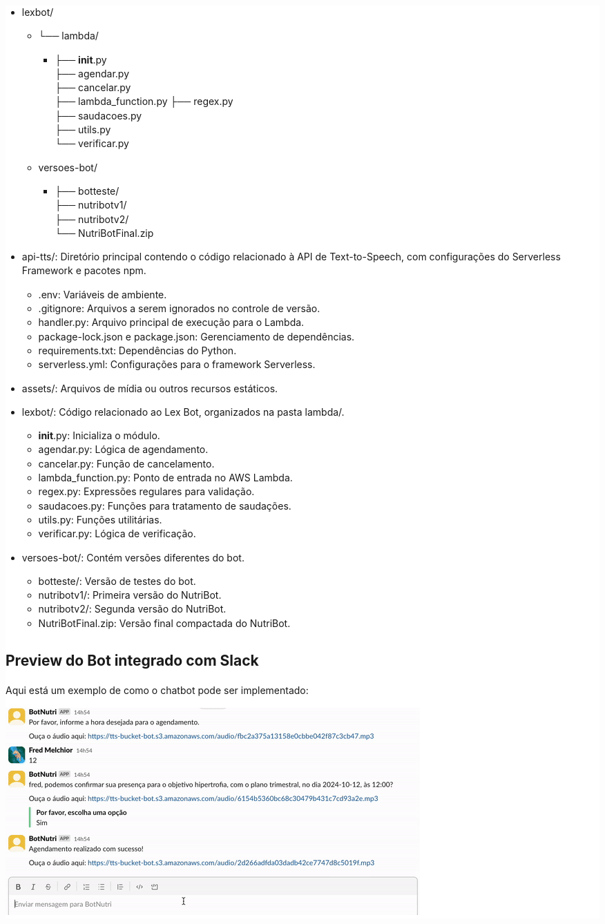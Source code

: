 - lexbot/

    - └── lambda/ 
        - ├── __init__.py       
        ├── agendar.py        
        ├── cancelar.py       
        ├── lambda_function.py
        ├── regex.py          
        ├── saudacoes.py      
        ├── utils.py          
        └── verificar.py      

    - versoes-bot/
        - ├── botteste/             
        ├── nutribotv1/           
        ├── nutribotv2/           
        └── NutriBotFinal.zip     



- api-tts/: Diretório principal contendo o código relacionado à API de Text-to-Speech, com configurações do Serverless Framework e pacotes npm.
    - .env: Variáveis de ambiente.
    - .gitignore: Arquivos a serem ignorados no controle de versão.
    - handler.py: Arquivo principal de execução para o Lambda.
    - package-lock.json e package.json: Gerenciamento de dependências.
    - requirements.txt: Dependências do Python.
    - serverless.yml: Configurações para o framework Serverless.
- assets/: Arquivos de mídia ou outros recursos estáticos.
- lexbot/: Código relacionado ao Lex Bot, organizados na pasta lambda/.
    - __init__.py: Inicializa o módulo.
    - agendar.py: Lógica de agendamento.
    - cancelar.py: Função de cancelamento.
    - lambda_function.py: Ponto de entrada no AWS Lambda.
    - regex.py: Expressões regulares para validação.
    - saudacoes.py: Funções para tratamento de saudações.
    - utils.py: Funções utilitárias.
    - verificar.py: Lógica de verificação.
- versoes-bot/: Contém versões diferentes do bot.
    - botteste/: Versão de testes do bot.
    - nutribotv1/: Primeira versão do NutriBot.
    - nutribotv2/: Segunda versão do NutriBot.
    - NutriBotFinal.zip: Versão final compactada do NutriBot.


## Preview do Bot integrado com Slack

Aqui está um exemplo de como o chatbot pode ser implementado:

<img src="./assets/BotPreview.gif">
